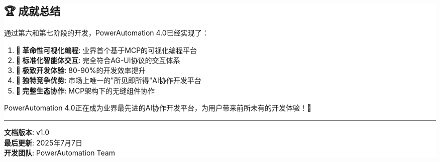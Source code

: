 
## 🏆 **成就总结**

通过第六和第七阶段的开发，PowerAutomation 4.0已经实现了：

1. **🎯 革命性可视化编程**: 业界首个基于MCP的可视化编程平台
2. **🤝 标准化智能体交互**: 完全符合AG-UI协议的交互体系
3. **🚀 极致开发体验**: 80-90%的开发效率提升
4. **🌟 独特竞争优势**: 市场上唯一的"所见即所得"AI协作开发平台
5. **🔄 完整生态协作**: MCP架构下的无缝组件协作

PowerAutomation 4.0正在成为业界最先进的AI协作开发平台，为用户带来前所未有的开发体验！🚀

---

**文档版本**: v1.0  
**最后更新**: 2025年7月7日  
**开发团队**: PowerAutomation Team

